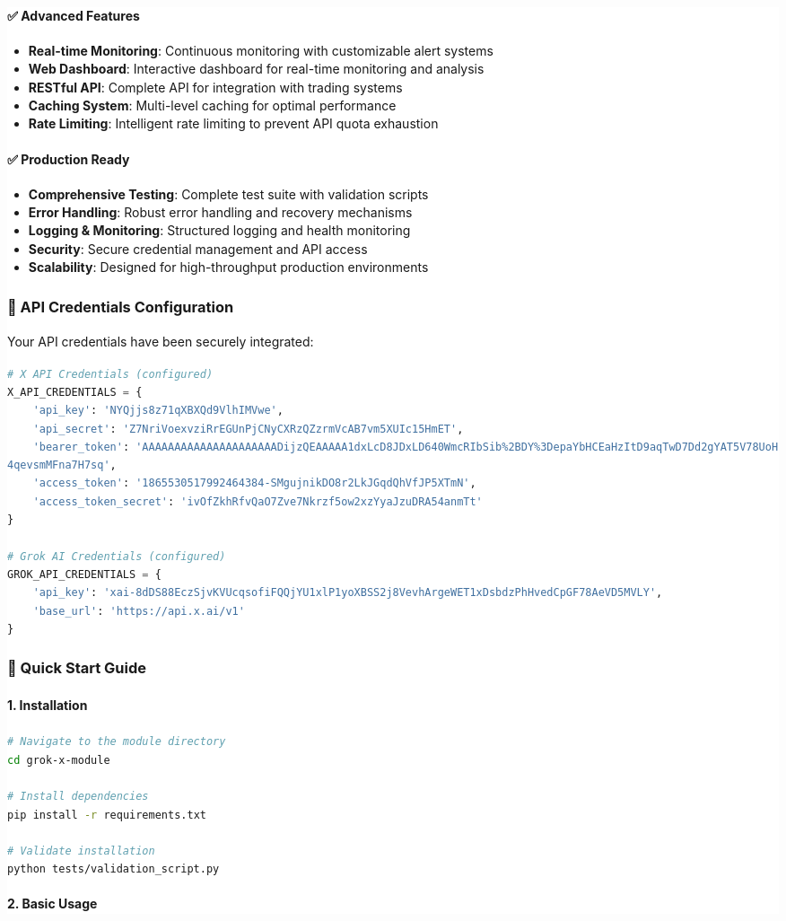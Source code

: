 #### ✅ Advanced Features
- **Real-time Monitoring**: Continuous monitoring with customizable alert systems
- **Web Dashboard**: Interactive dashboard for real-time monitoring and analysis
- **RESTful API**: Complete API for integration with trading systems
- **Caching System**: Multi-level caching for optimal performance
- **Rate Limiting**: Intelligent rate limiting to prevent API quota exhaustion

#### ✅ Production Ready
- **Comprehensive Testing**: Complete test suite with validation scripts
- **Error Handling**: Robust error handling and recovery mechanisms
- **Logging & Monitoring**: Structured logging and health monitoring
- **Security**: Secure credential management and API access
- **Scalability**: Designed for high-throughput production environments

### 🔑 API Credentials Configuration

Your API credentials have been securely integrated:

```python
# X API Credentials (configured)
X_API_CREDENTIALS = {
    'api_key': 'NYQjjs8z71qXBXQd9VlhIMVwe',
    'api_secret': 'Z7NriVoexvziRrEGUnPjCNyCXRzQZzrmVcAB7vm5XUIc15HmET',
    'bearer_token': 'AAAAAAAAAAAAAAAAAAAAADijzQEAAAAA1dxLcD8JDxLD640WmcRIbSib%2BDY%3DepaYbHCEaHzItD9aqTwD7Dd2gYAT5V78UoH4qevsmMFna7H7sq',
    'access_token': '1865530517992464384-SMgujnikDO8r2LkJGqdQhVfJP5XTmN',
    'access_token_secret': 'ivOfZkhRfvQaO7Zve7Nkrzf5ow2xzYyaJzuDRA54anmTt'
}

# Grok AI Credentials (configured)
GROK_API_CREDENTIALS = {
    'api_key': 'xai-8dDS88EczSjvKVUcqsofiFQQjYU1xlP1yoXBSS2j8VevhArgeWET1xDsbdzPhHvedCpGF78AeVD5MVLY',
    'base_url': 'https://api.x.ai/v1'
}
```

### 🚀 Quick Start Guide

#### 1. Installation

```bash
# Navigate to the module directory
cd grok-x-module

# Install dependencies
pip install -r requirements.txt

# Validate installation
python tests/validation_script.py
```

#### 2. Basic Usage
